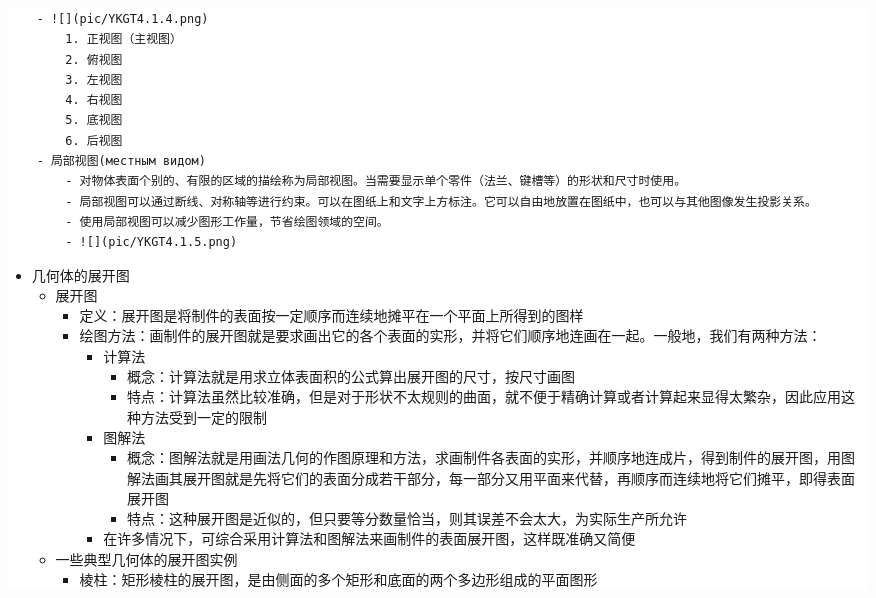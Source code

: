         - ![](pic/YKGT4.1.4.png)
            1. 正视图（主视图）
            2. 俯视图
            3. 左视图
            4. 右视图
            5. 底视图
            6. 后视图
        - 局部视图(местным видом)
            - 对物体表面个别的、有限的区域的描绘称为局部视图。当需要显示单个零件（法兰、键槽等）的形状和尺寸时使用。
            - 局部视图可以通过断线、对称轴等进行约束。可以在图纸上和文字上方标注。它可以自由地放置在图纸中，也可以与其他图像发生投影关系。
            - 使用局部视图可以减少图形工作量，节省绘图领域的空间。
            - ![](pic/YKGT4.1.5.png)

- 几何体的展开图
    - 展开图
        - 定义：展开图是将制件的表面按一定顺序而连续地摊平在一个平面上所得到的图样
        - 绘图方法：画制件的展开图就是要求画出它的各个表面的实形，并将它们顺序地连画在一起。一般地，我们有两种方法：
            - 计算法
                - 概念：计算法就是用求立体表面积的公式算出展开图的尺寸，按尺寸画图
                - 特点：计算法虽然比较准确，但是对于形状不太规则的曲面，就不便于精确计算或者计算起来显得太繁杂，因此应用这种方法受到一定的限制
            - 图解法
                - 概念：图解法就是用画法几何的作图原理和方法，求画制件各表面的实形，并顺序地连成片，得到制件的展开图，用图解法画其展开图就是先将它们的表面分成若干部分，每一部分又用平面来代替，再顺序而连续地将它们摊平，即得表面展开图
                - 特点：这种展开图是近似的，但只要等分数量恰当，则其误差不会太大，为实际生产所允许
            - 在许多情况下，可综合采用计算法和图解法来画制件的表面展开图，这样既准确又简便
    - 一些典型几何体的展开图实例
        - 棱柱：矩形棱柱的展开图，是由侧面的多个矩形和底面的两个多边形组成的平面图形